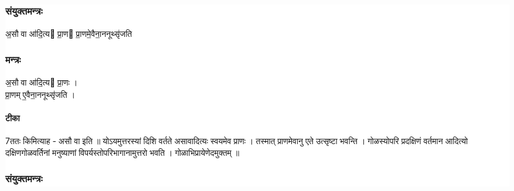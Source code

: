 
### संयुक्तमन्त्रः
अ॒सौ वा आ॑दि॒त्य प्रा॒ण प्रा॒णमे॒वैना॒ननूथ्सृ॑जति

### मन्त्रः
अ॒सौ वा आ॑दि॒त्य प्रा॒णः ।  
प्रा॒णम् ए॒वैना॒ननूथ्सृ॑जति ।  

#### टीका
7ततः किमित्याह - असौ वा इति ॥ योऽयमुत्तरस्यां दिशि वर्तते असावादित्यः स्वयमेव प्राणः । तस्मात् प्राणमेवानु एते उत्सृष्टा भवन्ति । गोळस्योपरि प्रदक्षिणं वर्तमान आदित्यो दक्षिणगोळवर्तिनां मनुष्याणां विपर्यस्तोपरिभागानामुत्तरो भवति । गोळाभिप्रायेणेदमुक्तम् ॥


### संयुक्तमन्त्रः
